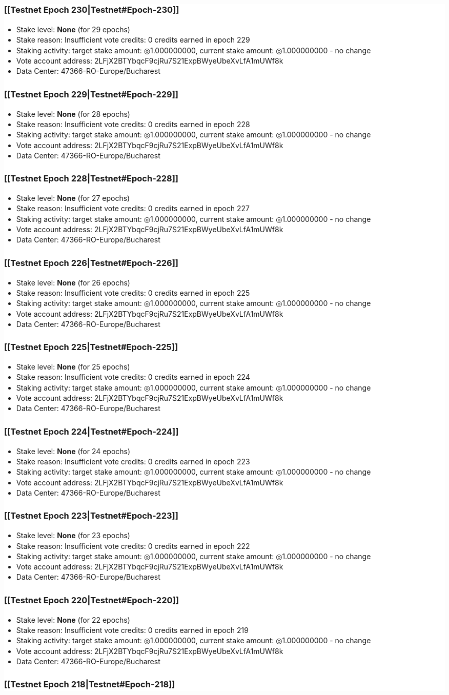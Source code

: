 ### [[Testnet Epoch 230|Testnet#Epoch-230]]
* Stake level: **None** (for 29 epochs)
* Stake reason: Insufficient vote credits: 0 credits earned in epoch 229
* Staking activity: target stake amount: ◎1.000000000, current stake amount: ◎1.000000000 - no change
* Vote account address: 2LFjX2BTYbqcF9cjRu7S21ExpBWyeUbeXvLfA1mUWf8k
* Data Center: 47366-RO-Europe/Bucharest
### [[Testnet Epoch 229|Testnet#Epoch-229]]
* Stake level: **None** (for 28 epochs)
* Stake reason: Insufficient vote credits: 0 credits earned in epoch 228
* Staking activity: target stake amount: ◎1.000000000, current stake amount: ◎1.000000000 - no change
* Vote account address: 2LFjX2BTYbqcF9cjRu7S21ExpBWyeUbeXvLfA1mUWf8k
* Data Center: 47366-RO-Europe/Bucharest
### [[Testnet Epoch 228|Testnet#Epoch-228]]
* Stake level: **None** (for 27 epochs)
* Stake reason: Insufficient vote credits: 0 credits earned in epoch 227
* Staking activity: target stake amount: ◎1.000000000, current stake amount: ◎1.000000000 - no change
* Vote account address: 2LFjX2BTYbqcF9cjRu7S21ExpBWyeUbeXvLfA1mUWf8k
* Data Center: 47366-RO-Europe/Bucharest
### [[Testnet Epoch 226|Testnet#Epoch-226]]
* Stake level: **None** (for 26 epochs)
* Stake reason: Insufficient vote credits: 0 credits earned in epoch 225
* Staking activity: target stake amount: ◎1.000000000, current stake amount: ◎1.000000000 - no change
* Vote account address: 2LFjX2BTYbqcF9cjRu7S21ExpBWyeUbeXvLfA1mUWf8k
* Data Center: 47366-RO-Europe/Bucharest
### [[Testnet Epoch 225|Testnet#Epoch-225]]
* Stake level: **None** (for 25 epochs)
* Stake reason: Insufficient vote credits: 0 credits earned in epoch 224
* Staking activity: target stake amount: ◎1.000000000, current stake amount: ◎1.000000000 - no change
* Vote account address: 2LFjX2BTYbqcF9cjRu7S21ExpBWyeUbeXvLfA1mUWf8k
* Data Center: 47366-RO-Europe/Bucharest
### [[Testnet Epoch 224|Testnet#Epoch-224]]
* Stake level: **None** (for 24 epochs)
* Stake reason: Insufficient vote credits: 0 credits earned in epoch 223
* Staking activity: target stake amount: ◎1.000000000, current stake amount: ◎1.000000000 - no change
* Vote account address: 2LFjX2BTYbqcF9cjRu7S21ExpBWyeUbeXvLfA1mUWf8k
* Data Center: 47366-RO-Europe/Bucharest
### [[Testnet Epoch 223|Testnet#Epoch-223]]
* Stake level: **None** (for 23 epochs)
* Stake reason: Insufficient vote credits: 0 credits earned in epoch 222
* Staking activity: target stake amount: ◎1.000000000, current stake amount: ◎1.000000000 - no change
* Vote account address: 2LFjX2BTYbqcF9cjRu7S21ExpBWyeUbeXvLfA1mUWf8k
* Data Center: 47366-RO-Europe/Bucharest
### [[Testnet Epoch 220|Testnet#Epoch-220]]
* Stake level: **None** (for 22 epochs)
* Stake reason: Insufficient vote credits: 0 credits earned in epoch 219
* Staking activity: target stake amount: ◎1.000000000, current stake amount: ◎1.000000000 - no change
* Vote account address: 2LFjX2BTYbqcF9cjRu7S21ExpBWyeUbeXvLfA1mUWf8k
* Data Center: 47366-RO-Europe/Bucharest
### [[Testnet Epoch 218|Testnet#Epoch-218]]